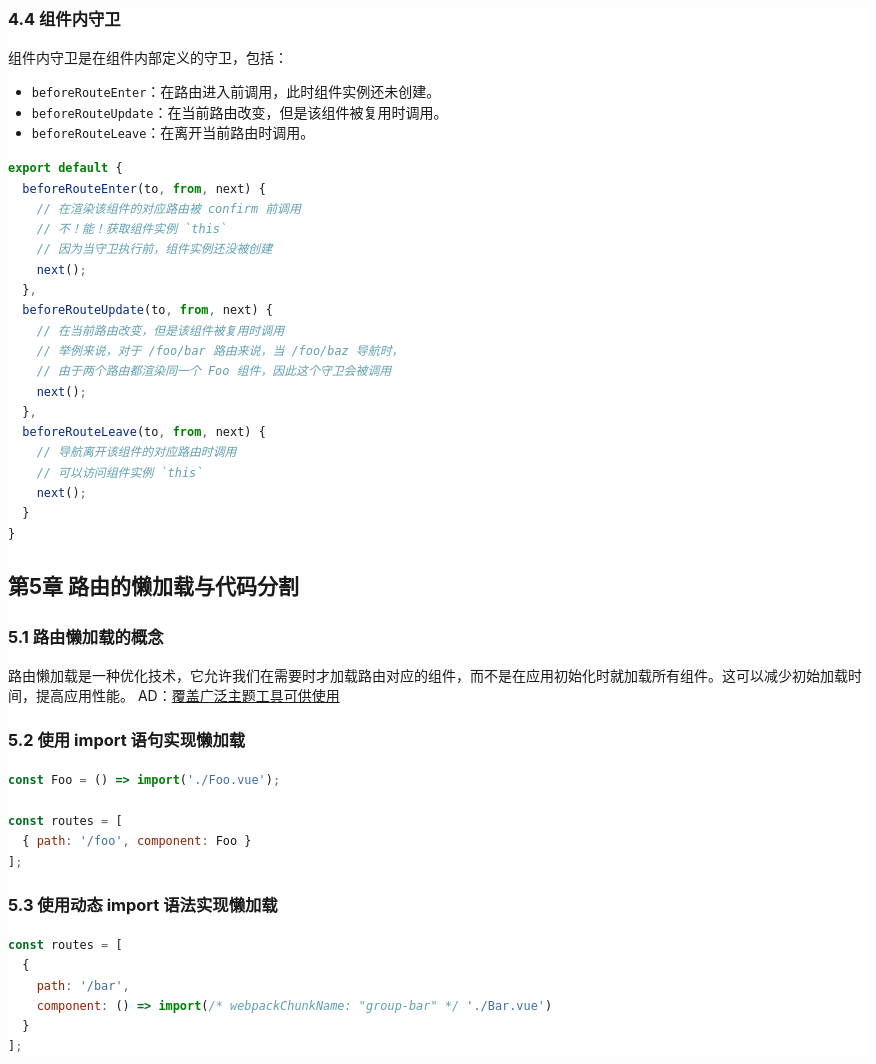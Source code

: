 ### **4.4 组件内守卫**

组件内守卫是在组件内部定义的守卫，包括：

-   `beforeRouteEnter`：在路由进入前调用，此时组件实例还未创建。
-   `beforeRouteUpdate`：在当前路由改变，但是该组件被复用时调用。
-   `beforeRouteLeave`：在离开当前路由时调用。

```js
export default {
  beforeRouteEnter(to, from, next) {
    // 在渲染该组件的对应路由被 confirm 前调用
    // 不！能！获取组件实例 `this`
    // 因为当守卫执行前，组件实例还没被创建
    next();
  },
  beforeRouteUpdate(to, from, next) {
    // 在当前路由改变，但是该组件被复用时调用
    // 举例来说，对于 /foo/bar 路由来说，当 /foo/baz 导航时，
    // 由于两个路由都渲染同一个 Foo 组件，因此这个守卫会被调用
    next();
  },
  beforeRouteLeave(to, from, next) {
    // 导航离开该组件的对应路由时调用
    // 可以访问组件实例 `this`
    next();
  }
}

```

## **第5章 路由的懒加载与代码分割**

### **5.1 路由懒加载的概念**

路由懒加载是一种优化技术，它允许我们在需要时才加载路由对应的组件，而不是在应用初始化时就加载所有组件。这可以减少初始加载时间，提高应用性能。
AD：[覆盖广泛主题工具可供使用](https://toolkit.cmdragon.cn/)  

### **5.2 使用 import 语句实现懒加载**

```js
const Foo = () => import('./Foo.vue');

const routes = [
  { path: '/foo', component: Foo }
];

```

### **5.3 使用动态 import 语法实现懒加载**

```js
const routes = [
  {
    path: '/bar',
    component: () => import(/* webpackChunkName: "group-bar" */ './Bar.vue')
  }
];

```
